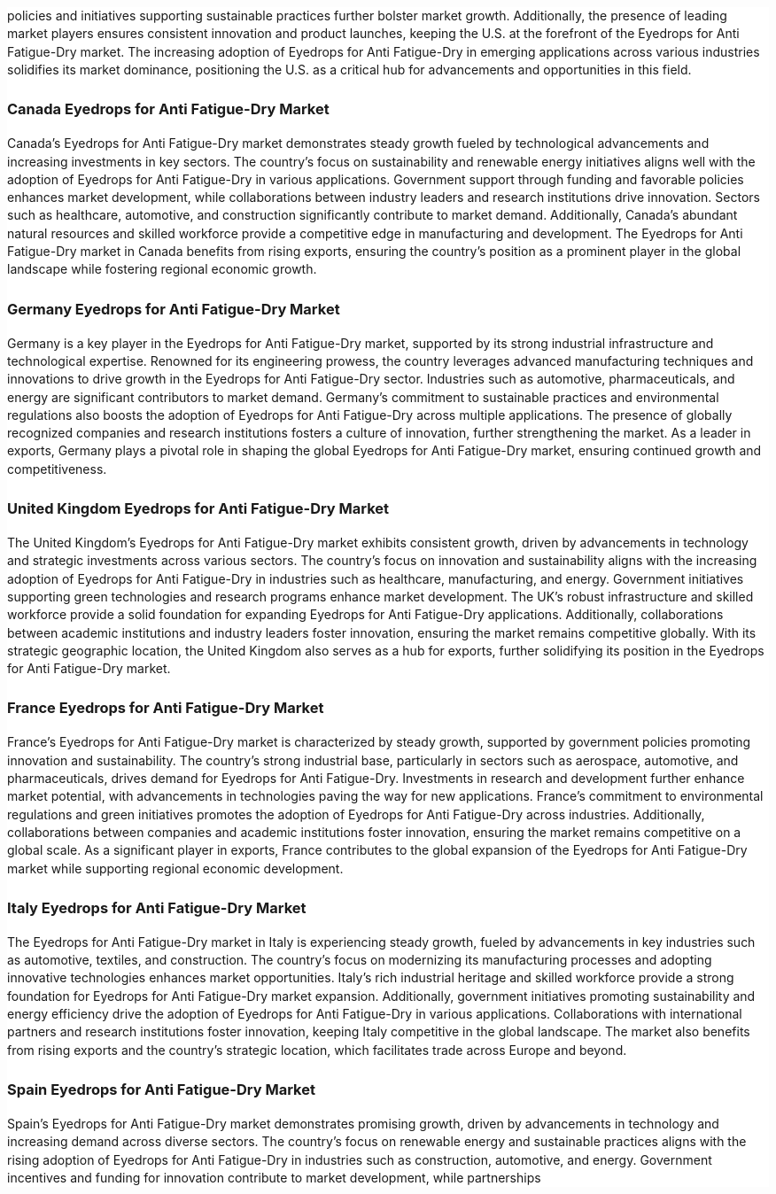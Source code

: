 policies and initiatives supporting sustainable practices further bolster market growth. Additionally, the presence of leading market players ensures consistent innovation and product launches, keeping the U.S. at the forefront of the Eyedrops for Anti Fatigue-Dry market. The increasing adoption of Eyedrops for Anti Fatigue-Dry in emerging applications across various industries solidifies its market dominance, positioning the U.S. as a critical hub for advancements and opportunities in this field.</p><h3>Canada Eyedrops for Anti Fatigue-Dry Market</h3><p>Canada&rsquo;s Eyedrops for Anti Fatigue-Dry market demonstrates steady growth fueled by technological advancements and increasing investments in key sectors. The country&rsquo;s focus on sustainability and renewable energy initiatives aligns well with the adoption of Eyedrops for Anti Fatigue-Dry in various applications. Government support through funding and favorable policies enhances market development, while collaborations between industry leaders and research institutions drive innovation. Sectors such as healthcare, automotive, and construction significantly contribute to market demand. Additionally, Canada&rsquo;s abundant natural resources and skilled workforce provide a competitive edge in manufacturing and development. The Eyedrops for Anti Fatigue-Dry market in Canada benefits from rising exports, ensuring the country&rsquo;s position as a prominent player in the global landscape while fostering regional economic growth.</p><h3>Germany Eyedrops for Anti Fatigue-Dry Market</h3><p>Germany is a key player in the Eyedrops for Anti Fatigue-Dry market, supported by its strong industrial infrastructure and technological expertise. Renowned for its engineering prowess, the country leverages advanced manufacturing techniques and innovations to drive growth in the Eyedrops for Anti Fatigue-Dry sector. Industries such as automotive, pharmaceuticals, and energy are significant contributors to market demand. Germany&rsquo;s commitment to sustainable practices and environmental regulations also boosts the adoption of Eyedrops for Anti Fatigue-Dry across multiple applications. The presence of globally recognized companies and research institutions fosters a culture of innovation, further strengthening the market. As a leader in exports, Germany plays a pivotal role in shaping the global Eyedrops for Anti Fatigue-Dry market, ensuring continued growth and competitiveness.</p><h3>United Kingdom Eyedrops for Anti Fatigue-Dry Market</h3><p>The United Kingdom&rsquo;s Eyedrops for Anti Fatigue-Dry market exhibits consistent growth, driven by advancements in technology and strategic investments across various sectors. The country&rsquo;s focus on innovation and sustainability aligns with the increasing adoption of Eyedrops for Anti Fatigue-Dry in industries such as healthcare, manufacturing, and energy. Government initiatives supporting green technologies and research programs enhance market development. The UK&rsquo;s robust infrastructure and skilled workforce provide a solid foundation for expanding Eyedrops for Anti Fatigue-Dry applications. Additionally, collaborations between academic institutions and industry leaders foster innovation, ensuring the market remains competitive globally. With its strategic geographic location, the United Kingdom also serves as a hub for exports, further solidifying its position in the Eyedrops for Anti Fatigue-Dry market.</p><h3>France Eyedrops for Anti Fatigue-Dry Market</h3><p>France&rsquo;s Eyedrops for Anti Fatigue-Dry market is characterized by steady growth, supported by government policies promoting innovation and sustainability. The country&rsquo;s strong industrial base, particularly in sectors such as aerospace, automotive, and pharmaceuticals, drives demand for Eyedrops for Anti Fatigue-Dry. Investments in research and development further enhance market potential, with advancements in technologies paving the way for new applications. France&rsquo;s commitment to environmental regulations and green initiatives promotes the adoption of Eyedrops for Anti Fatigue-Dry across industries. Additionally, collaborations between companies and academic institutions foster innovation, ensuring the market remains competitive on a global scale. As a significant player in exports, France contributes to the global expansion of the Eyedrops for Anti Fatigue-Dry market while supporting regional economic development.</p><h3>Italy Eyedrops for Anti Fatigue-Dry Market</h3><p>The Eyedrops for Anti Fatigue-Dry market in Italy is experiencing steady growth, fueled by advancements in key industries such as automotive, textiles, and construction. The country&rsquo;s focus on modernizing its manufacturing processes and adopting innovative technologies enhances market opportunities. Italy&rsquo;s rich industrial heritage and skilled workforce provide a strong foundation for Eyedrops for Anti Fatigue-Dry market expansion. Additionally, government initiatives promoting sustainability and energy efficiency drive the adoption of Eyedrops for Anti Fatigue-Dry in various applications. Collaborations with international partners and research institutions foster innovation, keeping Italy competitive in the global landscape. The market also benefits from rising exports and the country&rsquo;s strategic location, which facilitates trade across Europe and beyond.</p><h3>Spain Eyedrops for Anti Fatigue-Dry Market</h3><p>Spain&rsquo;s Eyedrops for Anti Fatigue-Dry market demonstrates promising growth, driven by advancements in technology and increasing demand across diverse sectors. The country&rsquo;s focus on renewable energy and sustainable practices aligns with the rising adoption of Eyedrops for Anti Fatigue-Dry in industries such as construction, automotive, and energy. Government incentives and funding for innovation contribute to market development, while partnerships